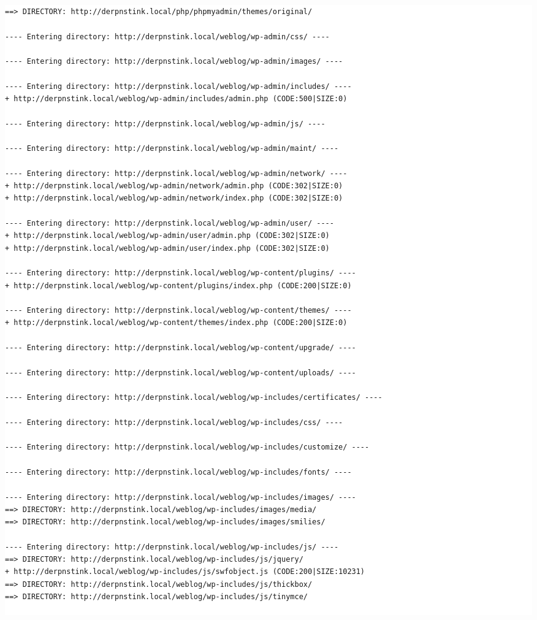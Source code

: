 ```shell
==> DIRECTORY: http://derpnstink.local/php/phpmyadmin/themes/original/                                            
                                                                                                                  
---- Entering directory: http://derpnstink.local/weblog/wp-admin/css/ ----
                                                                                                                  
---- Entering directory: http://derpnstink.local/weblog/wp-admin/images/ ----
                                                                                                                  
---- Entering directory: http://derpnstink.local/weblog/wp-admin/includes/ ----
+ http://derpnstink.local/weblog/wp-admin/includes/admin.php (CODE:500|SIZE:0)                                    
                                                                                                                  
---- Entering directory: http://derpnstink.local/weblog/wp-admin/js/ ----
                                                                                                                  
---- Entering directory: http://derpnstink.local/weblog/wp-admin/maint/ ----
                                                                                                                  
---- Entering directory: http://derpnstink.local/weblog/wp-admin/network/ ----
+ http://derpnstink.local/weblog/wp-admin/network/admin.php (CODE:302|SIZE:0)                                     
+ http://derpnstink.local/weblog/wp-admin/network/index.php (CODE:302|SIZE:0)                                     
                                                                                                                  
---- Entering directory: http://derpnstink.local/weblog/wp-admin/user/ ----
+ http://derpnstink.local/weblog/wp-admin/user/admin.php (CODE:302|SIZE:0)                                        
+ http://derpnstink.local/weblog/wp-admin/user/index.php (CODE:302|SIZE:0)                                        
                                                                                                                  
---- Entering directory: http://derpnstink.local/weblog/wp-content/plugins/ ----
+ http://derpnstink.local/weblog/wp-content/plugins/index.php (CODE:200|SIZE:0)                                   
                                                                                                                  
---- Entering directory: http://derpnstink.local/weblog/wp-content/themes/ ----
+ http://derpnstink.local/weblog/wp-content/themes/index.php (CODE:200|SIZE:0)                                    
                                                                                                                  
---- Entering directory: http://derpnstink.local/weblog/wp-content/upgrade/ ----
                                                                                                                  
---- Entering directory: http://derpnstink.local/weblog/wp-content/uploads/ ----
                                                                                                                  
---- Entering directory: http://derpnstink.local/weblog/wp-includes/certificates/ ----
                                                                                                                  
---- Entering directory: http://derpnstink.local/weblog/wp-includes/css/ ----
                                                                                                                  
---- Entering directory: http://derpnstink.local/weblog/wp-includes/customize/ ----
                                                                                                                  
---- Entering directory: http://derpnstink.local/weblog/wp-includes/fonts/ ----
                                                                                                                  
---- Entering directory: http://derpnstink.local/weblog/wp-includes/images/ ----
==> DIRECTORY: http://derpnstink.local/weblog/wp-includes/images/media/                                           
==> DIRECTORY: http://derpnstink.local/weblog/wp-includes/images/smilies/                                         
                                                                                                                  
---- Entering directory: http://derpnstink.local/weblog/wp-includes/js/ ----
==> DIRECTORY: http://derpnstink.local/weblog/wp-includes/js/jquery/                                              
+ http://derpnstink.local/weblog/wp-includes/js/swfobject.js (CODE:200|SIZE:10231)                                
==> DIRECTORY: http://derpnstink.local/weblog/wp-includes/js/thickbox/                                            
==> DIRECTORY: http://derpnstink.local/weblog/wp-includes/js/tinymce/                                             
                                                                                                                  
```